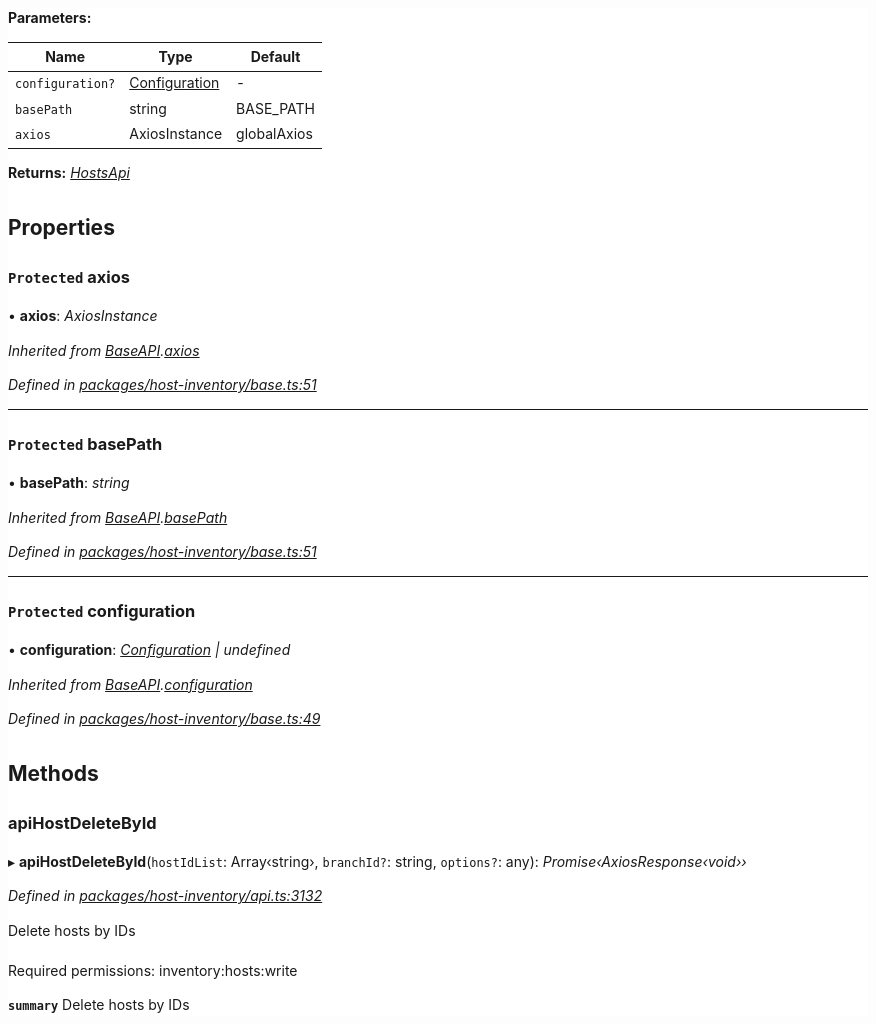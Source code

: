 **Parameters:**

Name | Type | Default |
------ | ------ | ------ |
`configuration?` | [Configuration](configuration.md) | - |
`basePath` | string | BASE_PATH |
`axios` | AxiosInstance | globalAxios |

**Returns:** *[HostsApi](hostsapi.md)*

## Properties

### `Protected` axios

• **axios**: *AxiosInstance*

*Inherited from [BaseAPI](baseapi.md).[axios](baseapi.md#protected-axios)*

*Defined in [packages/host-inventory/base.ts:51](https://github.com/RedHatInsights/javascript-clients/blob/master/packages/host-inventory/base.ts#L51)*

___

### `Protected` basePath

• **basePath**: *string*

*Inherited from [BaseAPI](baseapi.md).[basePath](baseapi.md#protected-basepath)*

*Defined in [packages/host-inventory/base.ts:51](https://github.com/RedHatInsights/javascript-clients/blob/master/packages/host-inventory/base.ts#L51)*

___

### `Protected` configuration

• **configuration**: *[Configuration](configuration.md) | undefined*

*Inherited from [BaseAPI](baseapi.md).[configuration](baseapi.md#protected-configuration)*

*Defined in [packages/host-inventory/base.ts:49](https://github.com/RedHatInsights/javascript-clients/blob/master/packages/host-inventory/base.ts#L49)*

## Methods

###  apiHostDeleteById

▸ **apiHostDeleteById**(`hostIdList`: Array‹string›, `branchId?`: string, `options?`: any): *Promise‹AxiosResponse‹void››*

*Defined in [packages/host-inventory/api.ts:3132](https://github.com/RedHatInsights/javascript-clients/blob/master/packages/host-inventory/api.ts#L3132)*

Delete hosts by IDs <br /><br /> Required permissions: inventory:hosts:write

**`summary`** Delete hosts by IDs
